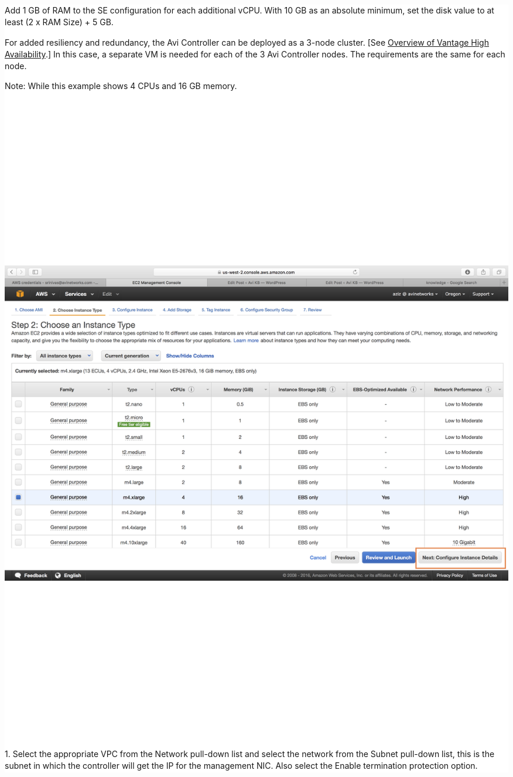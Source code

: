 Add 1 GB of RAM to the SE configuration for each additional vCPU. With 10 GB as an absolute minimum, set the disk value to at least (2 x RAM Size) + 5 GB.

For added resiliency and redundancy, the Avi Controller can be deployed as a 3-node cluster. [See <a href="/docs/latest/overview-of-vantage-high-availability">Overview of Vantage High Availability</a>.] In this case, a separate VM is needed for each of the 3 Avi Controller nodes. The requirements are the same for each node.

Note: While this example shows 4 CPUs and 16 GB memory.

<img src="img/m4_xlarge_instance.png" alt="m4_xlarge_instance" width="2880" height="1800">
1. Select the appropriate VPC from the Network pull-down list and select the network from the Subnet pull-down list, this is the subnet in which the controller will get the IP for the management NIC. Also select the Enable termination protection option.